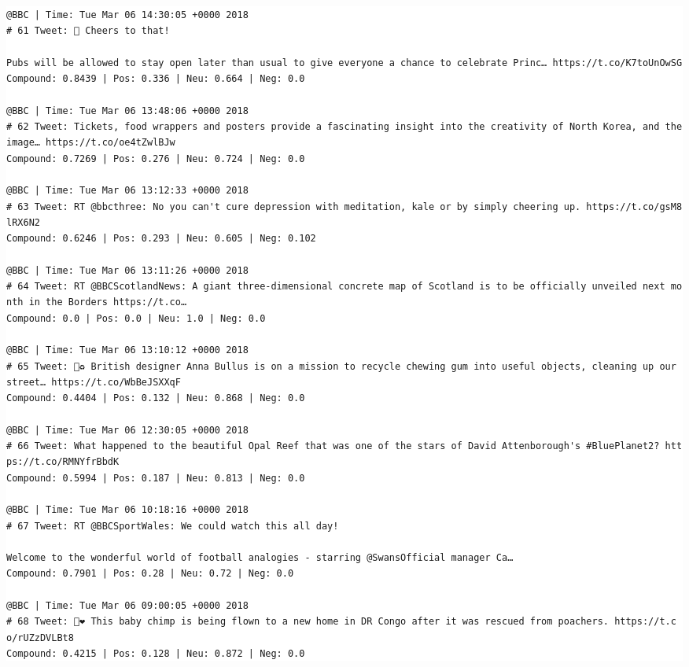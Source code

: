     @BBC | Time: Tue Mar 06 14:30:05 +0000 2018
    # 61 Tweet: 🍻 Cheers to that! 
    
    Pubs will be allowed to stay open later than usual to give everyone a chance to celebrate Princ… https://t.co/K7toUnOwSG
    Compound: 0.8439 | Pos: 0.336 | Neu: 0.664 | Neg: 0.0
    
    @BBC | Time: Tue Mar 06 13:48:06 +0000 2018
    # 62 Tweet: Tickets, food wrappers and posters provide a fascinating insight into the creativity of North Korea, and the image… https://t.co/oe4tZwlBJw
    Compound: 0.7269 | Pos: 0.276 | Neu: 0.724 | Neg: 0.0
    
    @BBC | Time: Tue Mar 06 13:12:33 +0000 2018
    # 63 Tweet: RT @bbcthree: No you can't cure depression with meditation, kale or by simply cheering up. https://t.co/gsM8lRX6N2
    Compound: 0.6246 | Pos: 0.293 | Neu: 0.605 | Neg: 0.102
    
    @BBC | Time: Tue Mar 06 13:11:26 +0000 2018
    # 64 Tweet: RT @BBCScotlandNews: A giant three-dimensional concrete map of Scotland is to be officially unveiled next month in the Borders https://t.co…
    Compound: 0.0 | Pos: 0.0 | Neu: 1.0 | Neg: 0.0
    
    @BBC | Time: Tue Mar 06 13:10:12 +0000 2018
    # 65 Tweet: 👟♻️ British designer Anna Bullus is on a mission to recycle chewing gum into useful objects, cleaning up our street… https://t.co/WbBeJSXXqF
    Compound: 0.4404 | Pos: 0.132 | Neu: 0.868 | Neg: 0.0
    
    @BBC | Time: Tue Mar 06 12:30:05 +0000 2018
    # 66 Tweet: What happened to the beautiful Opal Reef that was one of the stars of David Attenborough's #BluePlanet2? https://t.co/RMNYfrBbdK
    Compound: 0.5994 | Pos: 0.187 | Neu: 0.813 | Neg: 0.0
    
    @BBC | Time: Tue Mar 06 10:18:16 +0000 2018
    # 67 Tweet: RT @BBCSportWales: We could watch this all day! 
    
    Welcome to the wonderful world of football analogies - starring @SwansOfficial manager Ca…
    Compound: 0.7901 | Pos: 0.28 | Neu: 0.72 | Neg: 0.0
    
    @BBC | Time: Tue Mar 06 09:00:05 +0000 2018
    # 68 Tweet: 🐒❤️ This baby chimp is being flown to a new home in DR Congo after it was rescued from poachers. https://t.co/rUZzDVLBt8
    Compound: 0.4215 | Pos: 0.128 | Neu: 0.872 | Neg: 0.0
    